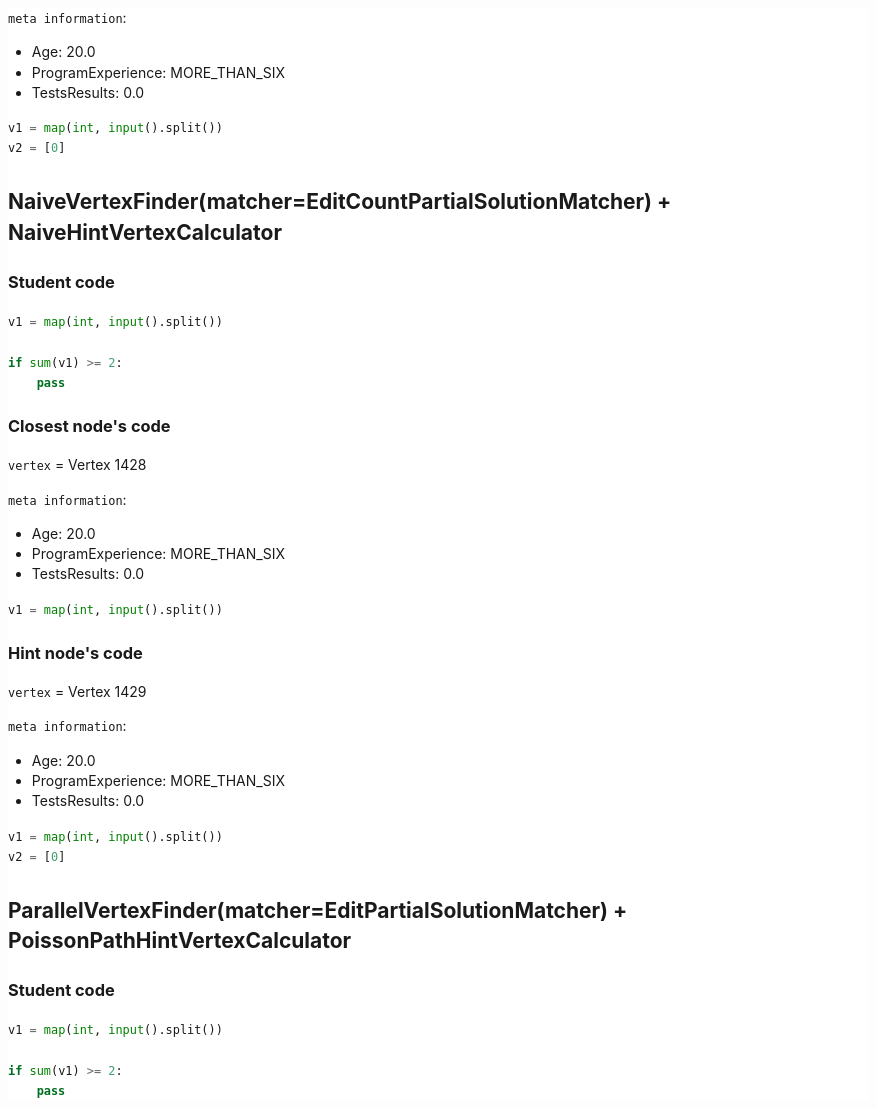 `meta information`:
* Age: 20.0
* ProgramExperience: MORE_THAN_SIX
* TestsResults: 0.0


```python
v1 = map(int, input().split())
v2 = [0]

```
## NaiveVertexFinder(matcher=EditCountPartialSolutionMatcher) + NaiveHintVertexCalculator

### Student code
```python
v1 = map(int, input().split())

if sum(v1) >= 2:
    pass
```

### Closest node's code
`vertex` = Vertex 1428

`meta information`:
* Age: 20.0
* ProgramExperience: MORE_THAN_SIX
* TestsResults: 0.0


```python
v1 = map(int, input().split())

```

### Hint node's code 
`vertex` = Vertex 1429

`meta information`:
* Age: 20.0
* ProgramExperience: MORE_THAN_SIX
* TestsResults: 0.0


```python
v1 = map(int, input().split())
v2 = [0]

```
## ParallelVertexFinder(matcher=EditPartialSolutionMatcher) + PoissonPathHintVertexCalculator

### Student code
```python
v1 = map(int, input().split())

if sum(v1) >= 2:
    pass
```

